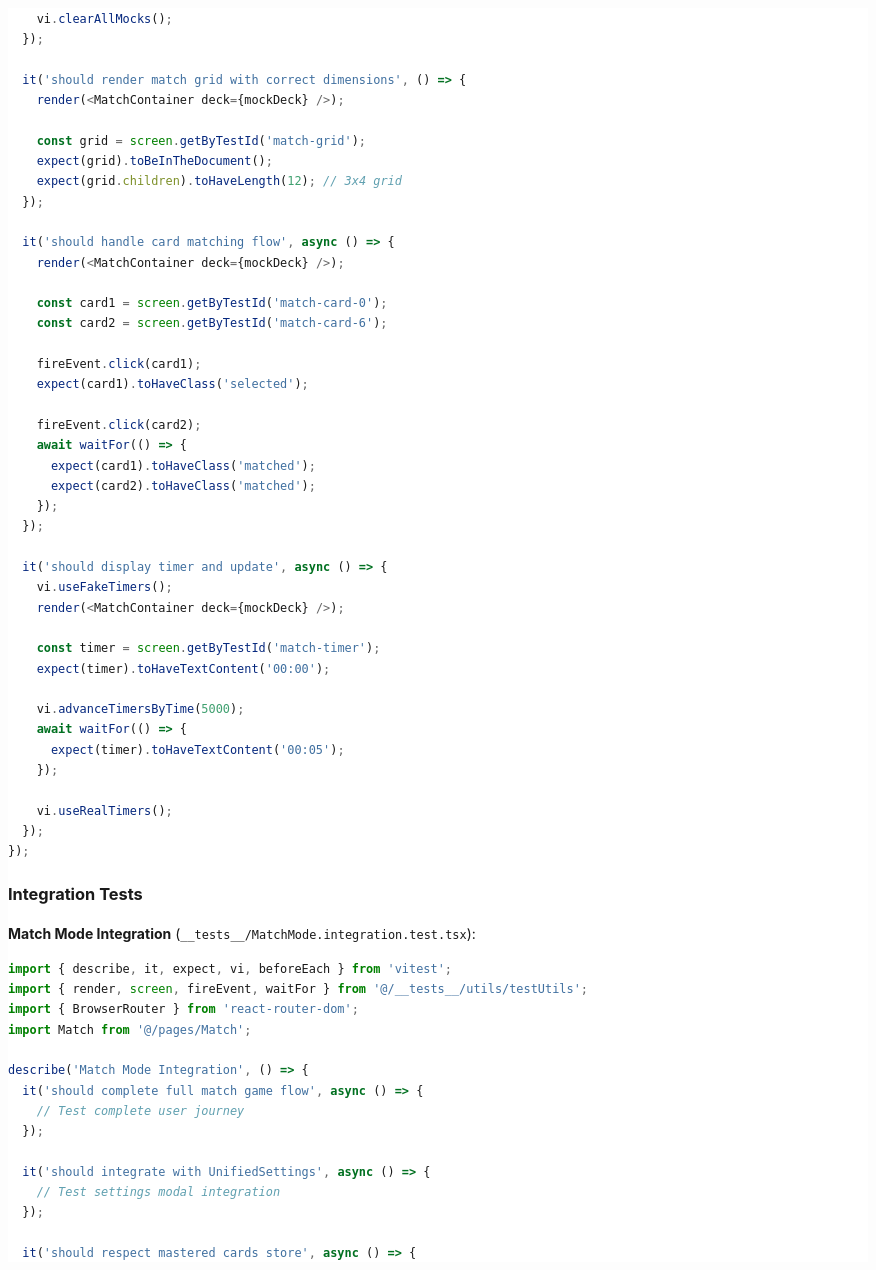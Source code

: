 ```typescript
    vi.clearAllMocks();
  });

  it('should render match grid with correct dimensions', () => {
    render(<MatchContainer deck={mockDeck} />);

    const grid = screen.getByTestId('match-grid');
    expect(grid).toBeInTheDocument();
    expect(grid.children).toHaveLength(12); // 3x4 grid
  });

  it('should handle card matching flow', async () => {
    render(<MatchContainer deck={mockDeck} />);

    const card1 = screen.getByTestId('match-card-0');
    const card2 = screen.getByTestId('match-card-6');

    fireEvent.click(card1);
    expect(card1).toHaveClass('selected');

    fireEvent.click(card2);
    await waitFor(() => {
      expect(card1).toHaveClass('matched');
      expect(card2).toHaveClass('matched');
    });
  });

  it('should display timer and update', async () => {
    vi.useFakeTimers();
    render(<MatchContainer deck={mockDeck} />);

    const timer = screen.getByTestId('match-timer');
    expect(timer).toHaveTextContent('00:00');

    vi.advanceTimersByTime(5000);
    await waitFor(() => {
      expect(timer).toHaveTextContent('00:05');
    });

    vi.useRealTimers();
  });
});
```

### Integration Tests

**Match Mode Integration** (`__tests__/MatchMode.integration.test.tsx`):

```typescript
import { describe, it, expect, vi, beforeEach } from 'vitest';
import { render, screen, fireEvent, waitFor } from '@/__tests__/utils/testUtils';
import { BrowserRouter } from 'react-router-dom';
import Match from '@/pages/Match';

describe('Match Mode Integration', () => {
  it('should complete full match game flow', async () => {
    // Test complete user journey
  });

  it('should integrate with UnifiedSettings', async () => {
    // Test settings modal integration
  });

  it('should respect mastered cards store', async () => {
```